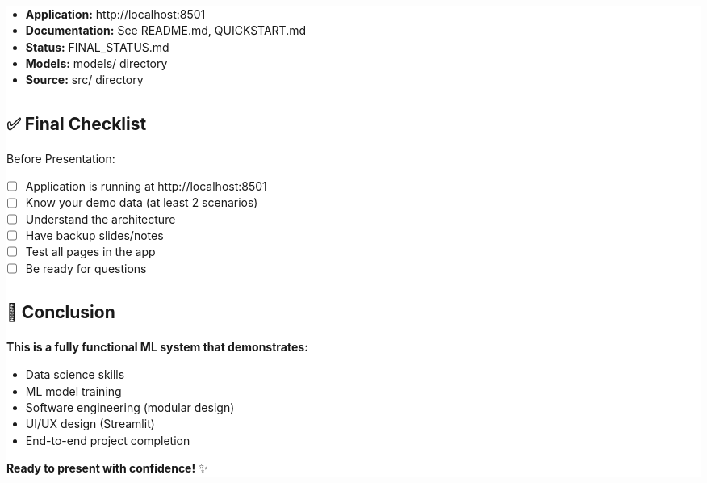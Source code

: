 - **Application:** http://localhost:8501
- **Documentation:** See README.md, QUICKSTART.md
- **Status:** FINAL_STATUS.md
- **Models:** models/ directory
- **Source:** src/ directory

## ✅ Final Checklist

Before Presentation:
- [ ] Application is running at http://localhost:8501
- [ ] Know your demo data (at least 2 scenarios)
- [ ] Understand the architecture
- [ ] Have backup slides/notes
- [ ] Test all pages in the app
- [ ] Be ready for questions

## 🎉 Conclusion

**This is a fully functional ML system that demonstrates:**
- Data science skills
- ML model training
- Software engineering (modular design)
- UI/UX design (Streamlit)
- End-to-end project completion

**Ready to present with confidence!** ✨

